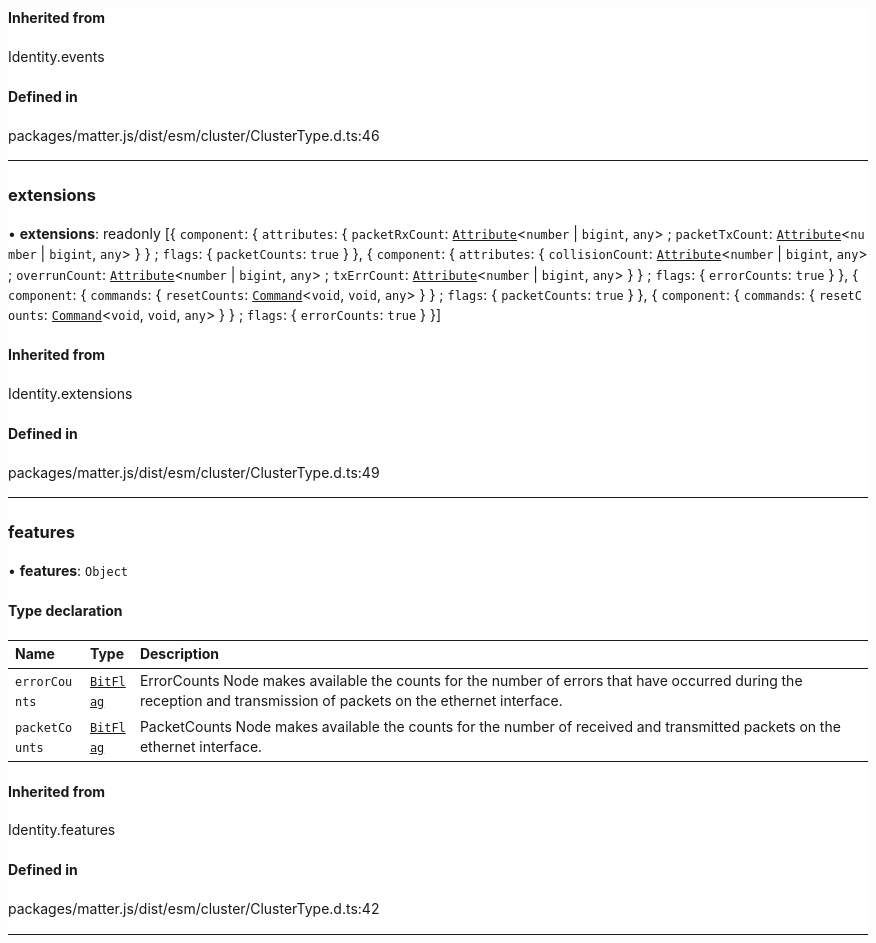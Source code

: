 #### Inherited from

Identity.events

#### Defined in

packages/matter.js/dist/esm/cluster/ClusterType.d.ts:46

___

### extensions

• **extensions**: readonly [\{ `component`: \{ `attributes`: \{ `packetRxCount`: [`Attribute`](exports_cluster.Attribute.md)\<`number` \| `bigint`, `any`\> ; `packetTxCount`: [`Attribute`](exports_cluster.Attribute.md)\<`number` \| `bigint`, `any`\>  }  } ; `flags`: \{ `packetCounts`: ``true``  }  }, \{ `component`: \{ `attributes`: \{ `collisionCount`: [`Attribute`](exports_cluster.Attribute.md)\<`number` \| `bigint`, `any`\> ; `overrunCount`: [`Attribute`](exports_cluster.Attribute.md)\<`number` \| `bigint`, `any`\> ; `txErrCount`: [`Attribute`](exports_cluster.Attribute.md)\<`number` \| `bigint`, `any`\>  }  } ; `flags`: \{ `errorCounts`: ``true``  }  }, \{ `component`: \{ `commands`: \{ `resetCounts`: [`Command`](exports_cluster.Command.md)\<`void`, `void`, `any`\>  }  } ; `flags`: \{ `packetCounts`: ``true``  }  }, \{ `component`: \{ `commands`: \{ `resetCounts`: [`Command`](exports_cluster.Command.md)\<`void`, `void`, `any`\>  }  } ; `flags`: \{ `errorCounts`: ``true``  }  }]

#### Inherited from

Identity.extensions

#### Defined in

packages/matter.js/dist/esm/cluster/ClusterType.d.ts:49

___

### features

• **features**: `Object`

#### Type declaration

| Name | Type | Description |
| :------ | :------ | :------ |
| `errorCounts` | [`BitFlag`](../modules/exports_schema.md#bitflag) | ErrorCounts Node makes available the counts for the number of errors that have occurred during the reception and transmission of packets on the ethernet interface. |
| `packetCounts` | [`BitFlag`](../modules/exports_schema.md#bitflag) | PacketCounts Node makes available the counts for the number of received and transmitted packets on the ethernet interface. |

#### Inherited from

Identity.features

#### Defined in

packages/matter.js/dist/esm/cluster/ClusterType.d.ts:42

___
